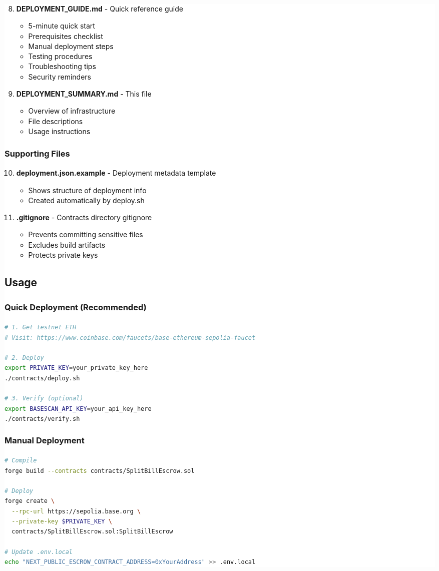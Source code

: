8. **DEPLOYMENT_GUIDE.md** - Quick reference guide
   - 5-minute quick start
   - Prerequisites checklist
   - Manual deployment steps
   - Testing procedures
   - Troubleshooting tips
   - Security reminders

9. **DEPLOYMENT_SUMMARY.md** - This file
   - Overview of infrastructure
   - File descriptions
   - Usage instructions

### Supporting Files

10. **deployment.json.example** - Deployment metadata template
    - Shows structure of deployment info
    - Created automatically by deploy.sh

11. **.gitignore** - Contracts directory gitignore
    - Prevents committing sensitive files
    - Excludes build artifacts
    - Protects private keys

## Usage

### Quick Deployment (Recommended)

```bash
# 1. Get testnet ETH
# Visit: https://www.coinbase.com/faucets/base-ethereum-sepolia-faucet

# 2. Deploy
export PRIVATE_KEY=your_private_key_here
./contracts/deploy.sh

# 3. Verify (optional)
export BASESCAN_API_KEY=your_api_key_here
./contracts/verify.sh
```

### Manual Deployment

```bash
# Compile
forge build --contracts contracts/SplitBillEscrow.sol

# Deploy
forge create \
  --rpc-url https://sepolia.base.org \
  --private-key $PRIVATE_KEY \
  contracts/SplitBillEscrow.sol:SplitBillEscrow

# Update .env.local
echo "NEXT_PUBLIC_ESCROW_CONTRACT_ADDRESS=0xYourAddress" >> .env.local
```
